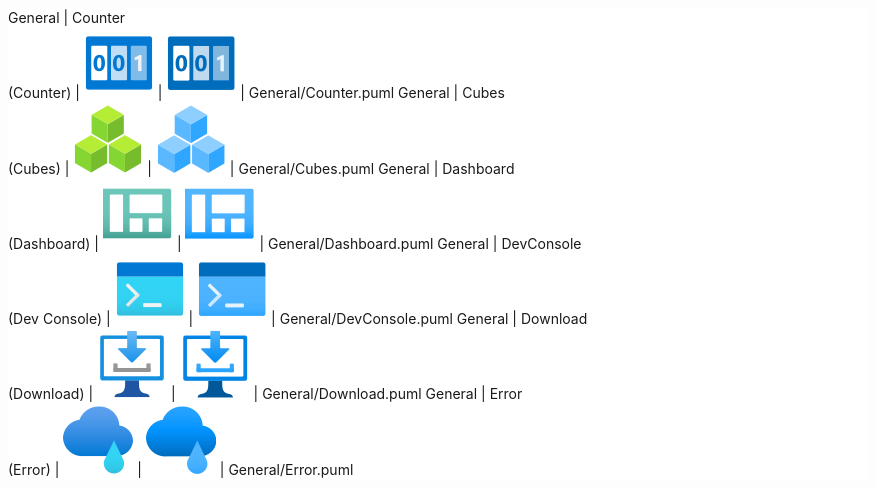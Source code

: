 General | Counter </br> (Counter) | ![Counter](dist/General/Counter.png?raw=true) | ![Counter](dist/General/Counter(m).png?raw=true) | General/Counter.puml
General | Cubes </br> (Cubes) | ![Cubes](dist/General/Cubes.png?raw=true) | ![Cubes](dist/General/Cubes(m).png?raw=true) | General/Cubes.puml
General | Dashboard </br> (Dashboard) | ![Dashboard](dist/General/Dashboard.png?raw=true) | ![Dashboard](dist/General/Dashboard(m).png?raw=true) | General/Dashboard.puml
General | DevConsole </br> (Dev Console) | ![DevConsole](dist/General/DevConsole.png?raw=true) | ![DevConsole](dist/General/DevConsole(m).png?raw=true) | General/DevConsole.puml
General | Download </br> (Download) | ![Download](dist/General/Download.png?raw=true) | ![Download](dist/General/Download(m).png?raw=true) | General/Download.puml
General | Error </br> (Error) | ![Error](dist/General/Error.png?raw=true) | ![Error](dist/General/Error(m).png?raw=true) | General/Error.puml